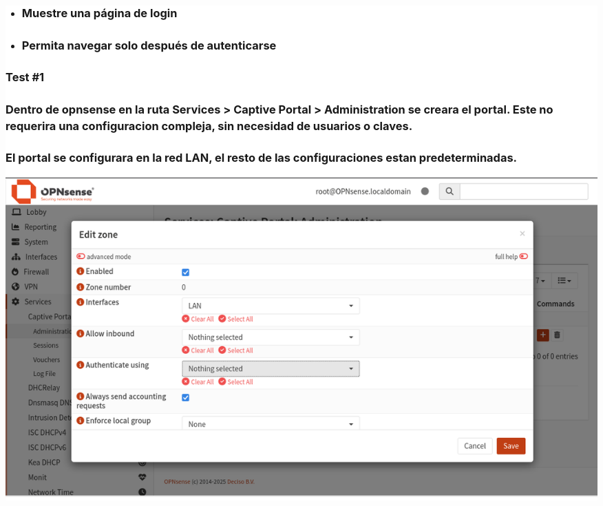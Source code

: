 -   ### Muestre una página de login

-   ### Permita navegar solo después de autenticarse

### 

### 

### 

### 

### Test #1

### 

### 

### 

### Dentro de opnsense en la ruta Services \> Captive Portal \> Administration se creara el portal. Este no requerira una configuracion compleja, sin necesidad de usuarios o claves.

### 

### El portal se configurara en la red LAN, el resto de las configuraciones estan predeterminadas.

![](images/8-1.png)
